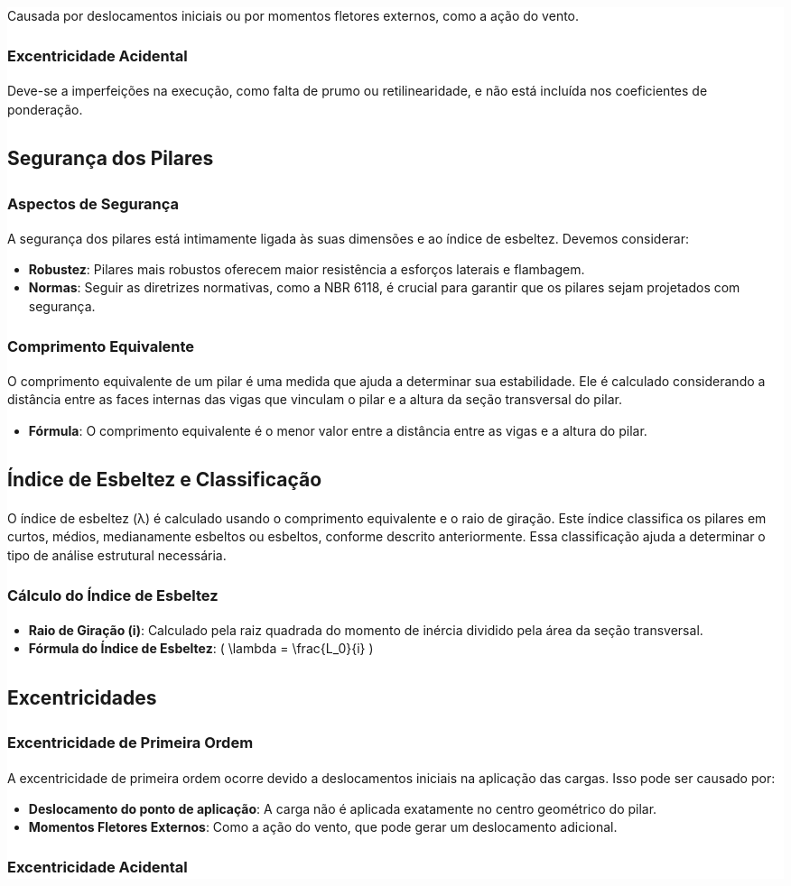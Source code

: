 Causada por deslocamentos iniciais ou por momentos fletores externos, como a ação do vento.

### Excentricidade Acidental

Deve-se a imperfeições na execução, como falta de prumo ou retilinearidade, e não está incluída nos coeficientes de ponderação.

## Segurança dos Pilares

### Aspectos de Segurança

A segurança dos pilares está intimamente ligada às suas dimensões e ao índice de esbeltez. Devemos considerar:

- **Robustez**: Pilares mais robustos oferecem maior resistência a esforços laterais e flambagem.
- **Normas**: Seguir as diretrizes normativas, como a NBR 6118, é crucial para garantir que os pilares sejam projetados com segurança.

### Comprimento Equivalente

O comprimento equivalente de um pilar é uma medida que ajuda a determinar sua estabilidade. Ele é calculado considerando a distância entre as faces internas das vigas que vinculam o pilar e a altura da seção transversal do pilar.

- **Fórmula**: O comprimento equivalente é o menor valor entre a distância entre as vigas e a altura do pilar.

## Índice de Esbeltez e Classificação

O índice de esbeltez (λ) é calculado usando o comprimento equivalente e o raio de giração. Este índice classifica os pilares em curtos, médios, medianamente esbeltos ou esbeltos, conforme descrito anteriormente. Essa classificação ajuda a determinar o tipo de análise estrutural necessária.

### Cálculo do Índice de Esbeltez

- **Raio de Giração (i)**: Calculado pela raiz quadrada do momento de inércia dividido pela área da seção transversal.
- **Fórmula do Índice de Esbeltez**: \( \lambda = \frac{L_0}{i} \)

## Excentricidades

### Excentricidade de Primeira Ordem

A excentricidade de primeira ordem ocorre devido a deslocamentos iniciais na aplicação das cargas. Isso pode ser causado por:

- **Deslocamento do ponto de aplicação**: A carga não é aplicada exatamente no centro geométrico do pilar.
- **Momentos Fletores Externos**: Como a ação do vento, que pode gerar um deslocamento adicional.

### Excentricidade Acidental
